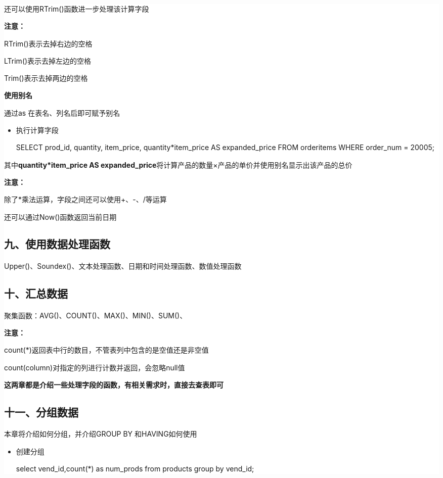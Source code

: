 
还可以使用RTrim()函数进一步处理该计算字段

**注意：**

RTrim()表示去掉右边的空格

LTrim()表示去掉左边的空格

Trim()表示去掉两边的空格

**使用别名**

通过as 在表名、列名后即可赋予别名

*   执行计算字段

    SELECT prod_id,
           quantity,
           item_price,
           quantity*item_price AS expanded_price
    FROM orderitems
    WHERE order_num = 20005;
    

其中**quantity\*item\_price AS expanded\_price**将计算产品的数量×产品的单价并使用别名显示出该产品的总价

**注意：**

除了\*乘法运算，字段之间还可以使用+、-、/等运算

还可以通过Now()函数返回当前日期

九、使用数据处理函数
----------

Upper()、Soundex()、文本处理函数、日期和时间处理函数、数值处理函数

十、汇总数据
------

聚集函数：AVG()、COUNT()、MAX()、MIN()、SUM()、

**注意：**

count(\*)返回表中行的数目，不管表列中包含的是空值还是非空值

count(column)对指定的列进行计数并返回，会忽略null值

**这两章都是介绍一些处理字段的函数，有相关需求时，直接去查表即可**

十一、分组数据
-------

本章将介绍如何分组，并介绍GROUP BY 和HAVING如何使用

*   创建分组

    select vend_id,count(*) as num_prods
    from products
    group by vend_id;
    
